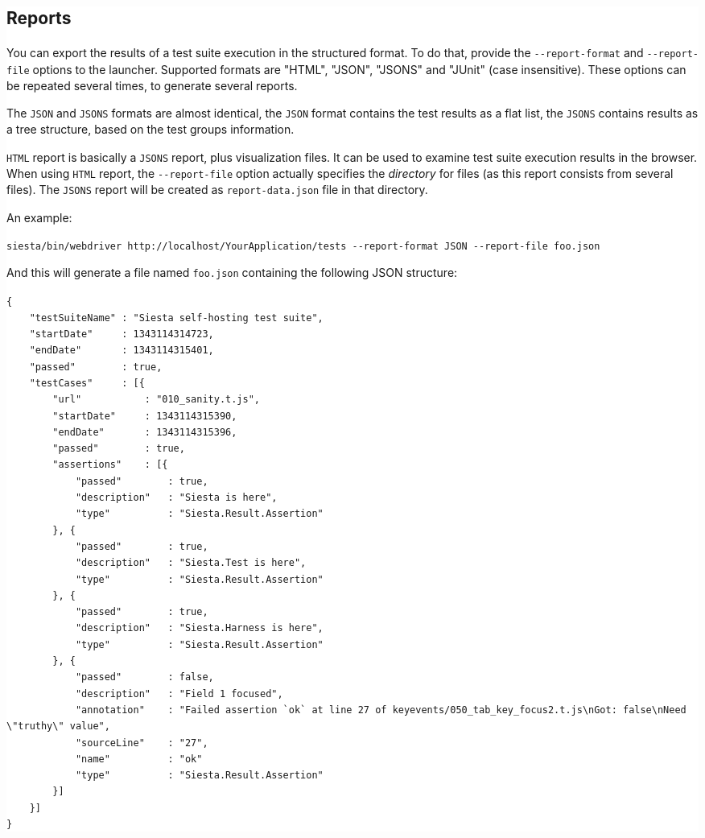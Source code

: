 
Reports 
---------------------

You can export the results of a test suite execution in the structured format. To do that, provide the `--report-format` and `--report-file` 
options to the launcher. Supported formats are "HTML", "JSON", "JSONS" and "JUnit" (case insensitive). These options can be repeated 
several times, to generate several reports. 

The `JSON` and `JSONS` formats are almost identical, the `JSON` format contains the test results as a flat list, 
the `JSONS` contains results as a tree structure, based on the test groups information.

`HTML` report is basically a `JSONS` report, plus visualization files. It can be used to examine test suite execution results in the browser.
When using `HTML` report, the `--report-file` option actually specifies the *directory* for files (as this report consists from several files).
The `JSONS` report will be created as `report-data.json` file in that directory.

An example:

	siesta/bin/webdriver http://localhost/YourApplication/tests --report-format JSON --report-file foo.json

And this will generate a file named `foo.json` containing the following JSON structure:

    {
        "testSuiteName" : "Siesta self-hosting test suite",
        "startDate"     : 1343114314723,
        "endDate"       : 1343114315401,
        "passed"        : true,
        "testCases"     : [{
            "url"           : "010_sanity.t.js",
            "startDate"     : 1343114315390,
            "endDate"       : 1343114315396,
            "passed"        : true,
            "assertions"    : [{
                "passed"        : true,
                "description"   : "Siesta is here",
                "type"          : "Siesta.Result.Assertion"
            }, {
                "passed"        : true,
                "description"   : "Siesta.Test is here",
                "type"          : "Siesta.Result.Assertion"
            }, {
                "passed"        : true,
                "description"   : "Siesta.Harness is here",
                "type"          : "Siesta.Result.Assertion"
            }, {
                "passed"        : false,
                "description"   : "Field 1 focused",
                "annotation"    : "Failed assertion `ok` at line 27 of keyevents/050_tab_key_focus2.t.js\nGot: false\nNeed \"truthy\" value",
                "sourceLine"    : "27",
                "name"          : "ok"
                "type"          : "Siesta.Result.Assertion"
            }]
        }]
    }
